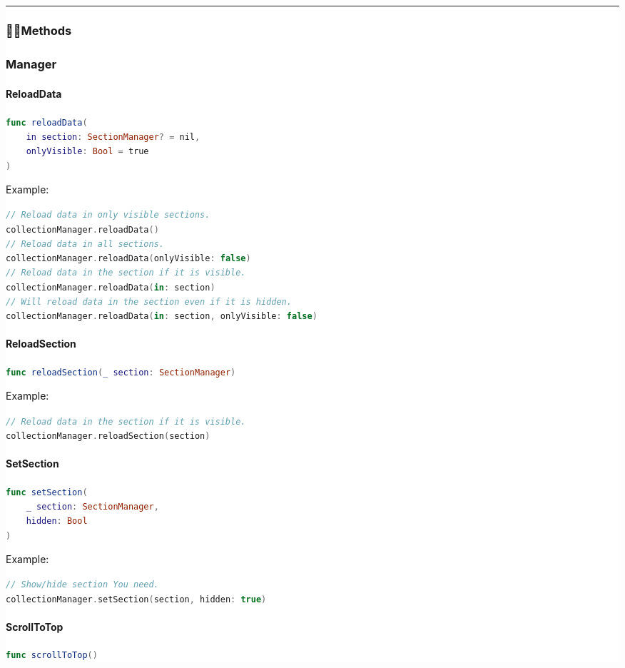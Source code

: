 ____
### 🤙🏼Methods

### Manager

#### ReloadData
```Swift
func reloadData(
    in section: SectionManager? = nil,
    onlyVisible: Bool = true
)
```

Example:
```Swift
// Reload data in only visible sections.
collectionManager.reloadData()
// Reload data in all sections.
collectionManager.reloadData(onlyVisible: false)
// Reload data in the section if it is visible.
collectionManager.reloadData(in: section) 
// Will reload data in the section even if it is hidden.
collectionManager.reloadData(in: section, onlyVisible: false) 
```

#### ReloadSection
```Swift
func reloadSection(_ section: SectionManager)
```

Example:
```Swift
// Reload data in the section if it is visible.
collectionManager.reloadSection(section)
```

#### SetSection
```Swift
func setSection(
    _ section: SectionManager,
    hidden: Bool
)
```

Example:
```Swift
// Show/hide section You need.
collectionManager.setSection(section, hidden: true)
```

#### ScrollToTop
```Swift
func scrollToTop()
```
